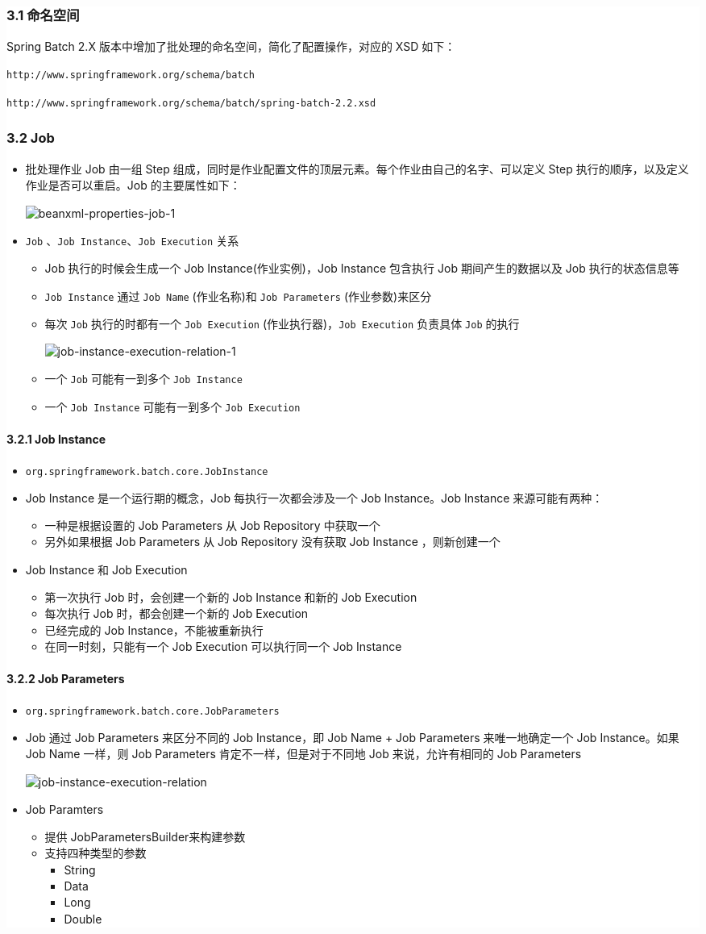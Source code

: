 

### 3.1 命名空间

Spring Batch 2.X 版本中增加了批处理的命名空间，简化了配置操作，对应的 XSD 如下：

`http://www.springframework.org/schema/batch` 

`http://www.springframework.org/schema/batch/spring-batch-2.2.xsd` 



### 3.2 Job

* 批处理作业 Job 由一组 Step 组成，同时是作业配置文件的顶层元素。每个作业由自己的名字、可以定义 Step 执行的顺序，以及定义作业是否可以重启。Job 的主要属性如下：

  ![beanxml-properties-job-1](<https://raw.githubusercontent.com/jinminer/docs/master/spring-batch/spring-batch-in-action/base/3.2-beanxml-properties-job-1.png>)

* `Job` 、`Job Instance`、`Job Execution` 关系

  * Job 执行的时候会生成一个 Job Instance(作业实例)，Job Instance 包含执行 Job 期间产生的数据以及 Job 执行的状态信息等

  * `Job Instance` 通过 `Job Name` (作业名称)和 `Job Parameters` (作业参数)来区分

  * 每次 `Job` 执行的时都有一个 `Job Execution` (作业执行器)，`Job Execution` 负责具体 `Job` 的执行

    ![job-instance-execution-relation-1](https://raw.githubusercontent.com/jinminer/docs/master/spring-batch/spring-batch-in-action/base/3.2--job-instance-execution-relation-1.png)
    
  * 一个 `Job` 可能有一到多个 `Job Instance`
  
  * 一个 `Job Instance` 可能有一到多个 `Job Execution`  



#### 3.2.1 Job Instance

* `org.springframework.batch.core.JobInstance` 

* Job Instance 是一个运行期的概念，Job 每执行一次都会涉及一个 Job Instance。Job Instance 来源可能有两种：
  * 一种是根据设置的 Job Parameters 从 Job Repository 中获取一个
  * 另外如果根据 Job Parameters 从 Job Repository 没有获取 Job Instance ，则新创建一个

* Job Instance 和 Job Execution
  * 第一次执行 Job 时，会创建一个新的 Job Instance 和新的 Job Execution
  * 每次执行 Job 时，都会创建一个新的 Job Execution
  * 已经完成的 Job Instance，不能被重新执行
  * 在同一时刻，只能有一个 Job Execution 可以执行同一个 Job Instance



#### 3.2.2 Job Parameters

* `org.springframework.batch.core.JobParameters` 

* Job 通过 Job Parameters 来区分不同的 Job Instance，即 Job Name + Job Parameters 来唯一地确定一个 Job Instance。如果 Job Name 一样，则 Job Parameters 肯定不一样，但是对于不同地 Job 来说，允许有相同的 Job Parameters

  ![job-instance-execution-relation](<https://raw.githubusercontent.com/jinminer/docs/master/spring-batch/spring-batch-in-action/base/3.2--job-instance-execution-relation-1.png>)

* Job Paramters 
  * 提供 JobParametersBuilder来构建参数
  * 支持四种类型的参数
    * String 
    * Data
    * Long
    * Double

